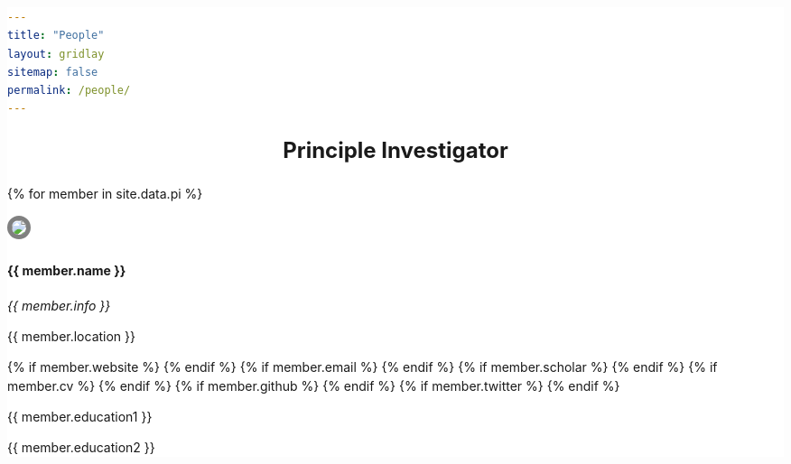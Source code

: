 ```yaml
---
title: "People"
layout: gridlay
sitemap: false
permalink: /people/
---
```


<style>
  /* Add custom styles here */
  .circle-photo img {
    border-radius: 50%;
    border: 5px solid grey;
    /* #ded4cc */

  }

  .circle-icon {
    border-radius: 50%;
    background-color: #f2f2f2;
    padding: 10px;
    text-align: center;
    border: thick thin;
    border-color: gray;
  }

  /* Customize the heading styles */
  h3#pi,
  h3#current-students {
    font-size: 24px; /* Adjust the font size as needed */
    text-align: center;
    margin: 20px 0; /* Add some margin for spacing */
    font-weight: bold; /* Make the text bold */
  }

  .member-group {
  margin-bottom: 20px; /* Adjust this value to control the vertical spacing */
}
</style>

<h3 id="pi">Principle Investigator</h3>

{% for member in site.data.pi %}

<div class="jumbotron">
<div class="row">
<div class="col-sm-3">
<div class="circle-photo">
  <img src="{{ site.url }}{{ site.baseurl }}/images/{{ member.photo }}" width="80%" style="max-width:250px"/>
</div>
</div>
<div class="col-sm-9 col-xs-12">
<h4>{{ member.name }}</h4>
<i>{{ member.info }}</i>
<p> {{ member.location }} </p>
{% if member.website %}<a href="{{ member.website }}" target="_blank"><i class="ai ai-archive-square ai-2x"></i></a> {% endif %} {% if member.email %}<a href="mailto:{{ member.email }}" target="_blank"><i class="fa fa-envelope-square fa-2x"></i></a> {% endif %} {% if member.scholar %} <a href="{{ member.scholar }}" target="_blank"><i class="ai ai-google-scholar-square ai-2x"></i></a> {% endif %} {% if member.cv %} <a href="{{ member.cv }}" target="_blank"><i class="ai ai-cv-square ai-2x"></i></a> {% endif %} {% if member.github %} <a href="{{ member.github }}" target="_blank"><i class="fa fa-github-square fa-2x"></i></a> {% endif %} {% if member.twitter %}<a href="{{ member.twitter }}" target="_blank"><i class="fa fa-twitter-square fa-2x"></i></a> {% endif %}
<p> {{ member.education1 }} </p>
<p> {{ member.education2 }} </p>